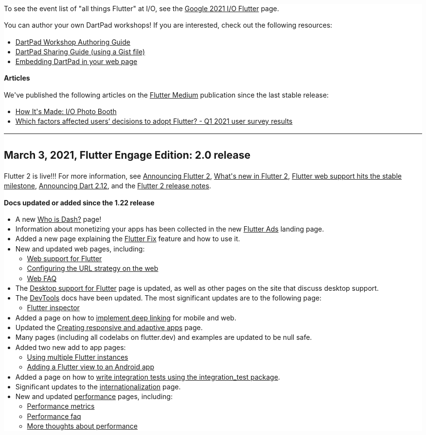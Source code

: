 To see the event list of "all things Flutter" at I/O,
see the [Google 2021 I/O Flutter][] page.

You can author your own DartPad workshops!
If you are interested, check out the following resources:

* [DartPad Workshop Authoring Guide][]
* [DartPad Sharing Guide (using a Gist file)][]
* [Embedding DartPad in your web page][]

[Google 2021 I/O Flutter]: https://events.google.com/io/program/content?4=topic_flutter

**Articles**

We've published the following articles on the [Flutter Medium][]
publication since the last stable release:

* [How It's Made: I/O Photo Booth][]
* [Which factors affected users’ decisions to adopt Flutter? - Q1 2021 user survey results][Q1 2021 survey]

[Adding in-app purchases to your Flutter app]: {{site.codelabs}}/codelabs/flutter-in-app-purchases
[Announcing Flutter 2.2]: {{site.flutter-medium}}/announcing-flutter-2-2-at-google-i-o-2021-92f0fcbd7ef9
[Building adaptive apps]: {{site.url}}/ui/widgets/layout/building-adaptive-apps
[Build Voice Bots for Android with Dialogflow Essentials & Flutter]: {{site.codelabs}}/codelabs/dialogflow-flutter
[Building your first Flutter app]: {{site.youtube-site}}/watch?v=Z6KZ3cTGBWw
[DartPad Sharing Guide (using a Gist file)]: {{site.github}}/dart-lang/dart-pad/wiki/Sharing-Guide
[DartPad Workshop Authoring Guide]: {{site.github}}/dart-lang/dart-pad/wiki/Workshop-Authoring-Guide
[Deferred components]: {{site.url}}/perf/deferred-components
[desktop]: {{site.url}}/development/platform-integration/desktop
[Embedded Support for Flutter]: {{site.url}}/embedded
[Embedding DartPad in your web page]: {{site.github}}/dart-lang/dart-pad/wiki/Embedding-Guide
[Firebase for Flutter]: {{site.youtube-site}}/watch?v=4wunbF29Kkg
[Flutter and Dialogflow voice bots]: {{site.youtube-site}}/watch?v=O7JfSF3CJ84
[Get to know Firebase for Flutter]: {{site.firebase}}/codelabs/firebase-get-to-know-flutter#0
[Google APIs]: {{site.url}}/data-and-backend/google-apis
[Google I/O workshops page]: https://events.google.com/io/program/content?4=topic_flutter&5=type_workshop&lng=en
[How It's Made: I/O Photo Booth]: {{site.flutter-medium}}/how-its-made-i-o-photo-booth-3b8355d35883
[Inherited widgets]: {{site.youtube-site}}/watch?v=LFcGPS6cGrY
[Inherited widgets DartPad]: {{site.url}}/go/inheritedwidget-workshop
[Memory view page]: {{site.url}}/tools/devtools/memory
[Null safety]: {{site.youtube-site}}/watch?v=HdKwuHQvArY
[Slivers]: {{site.youtube-site}}/watch?v=YY-_yrZdjGc
[Q1 2021 survey]: {{site.flutter-medium}}/which-factors-affected-users-decisions-to-adopt-flutter-q1-2021-user-survey-results-563e61fc68c9
[What's New in Flutter 2.2]: {{site.flutter-medium}}/whats-new-in-flutter-2-2-fd00c65e2039


---

## March 3, 2021, Flutter Engage Edition: 2.0 release

Flutter 2 is live!!!  For more information, see
[Announcing Flutter 2][], [What's new in Flutter 2][],
[Flutter web support hits the stable milestone][],
[Announcing Dart 2.12][],
and the [Flutter 2 release notes][].

**Docs updated or added since the 1.22 release**

* A new [Who is Dash?][] page!
* Information about monetizing your apps has been
  collected in the new [Flutter Ads][] landing page.
* Added a new page explaining the [Flutter Fix][]
  feature and how to use it.
* New and updated web pages, including:
  * [Web support for Flutter][]
  * [Configuring the URL strategy on the web][]
  * [Web FAQ][] 
* The [Desktop support for Flutter][] page is updated,
  as well as other pages on the site that discuss
  desktop support.
* The [DevTools][] docs have been updated. The
  most significant updates are to the following page:
  * [Flutter inspector][]
* Added a page on how to [implement deep linking][]
  for mobile and web.
* Updated the [Creating responsive and adaptive apps][]
  page.
* Many pages (including all codelabs on flutter.dev)
  and examples are updated to be null safe.
* Added two new add to app pages:
  * [Using multiple Flutter instances][]
  * [Adding a Flutter view to an Android app][]
* Added a page on how to [write integration tests using
  the integration_test package][].
* Significant updates to the [internationalization][] page.
* New and updated [performance][] pages, including:
  * [Performance metrics][]
  * [Performance faq][]
  * [More thoughts about performance][]


[release notes]: {{site.url}}/reference/sdk/release-notes
[flutter-announce]: {{site.groups}}/forum/#!forum/flutter-announce
[Dart Announce]: https://groups.google.com/a/dartlang.org/g/announce
[Dart changelog]: {{site.github}}/dart-lang/sdk/blob/main/CHANGELOG.md
[3.7 blog post]: {{site.flutter-medium}}/whats-new-in-flutter-3-7-38cbea71133c
[3.7 release notes]: {{site.url}}/reference/sdk/release-notes/release-notes-3.7.0
[Introducing Dart 3 alpha]: {{site.medium}}/dartlang/dart-3-alpha-f1458fb9d232
[What's next for Flutter]: {{site.flutter-medium}}/whats-next-for-flutter-b94ce089f49c
[Add a Flutter screen to an iOS app]: {{site.url}}/add-to-app/ios/add-flutter-screen
[Adding an iOS clip target]: {{site.url}}/platform-integration/ios/ios-app-clip
[Creating Flavors for Flutter]: {{site.url}}/deployment/flavors
[Customizing web app initialization]: {{site.url}}/platform-integration/web/initialization
[Flutter concurrency for Swift developers]: {{site.url}}/resources/dart-swift-concurrency
[Flutter FAQ]: {{site.url}}/resources/faq
[Flutter for SwiftUI developers]: {{site.url}}/get-started/flutter-for/swiftui-devs
[Impeller]: {{site.github}}/flutter/flutter/wiki/Impeller
[Internationalizing Flutter apps]: {{site.url}}/accessibility-and-localization/internationalization
[Introducing isolate background channels]: {{site.medium}}/flutter/introducing-background-isolate-channels-7a299609cad8
[Learning Dart as a Swift developer]: {{site.dart-site}}/guides/language/coming-from/swift-to-dart
[Security false positives]: {{site.url}}/resources/security-false-positives
[Using the memory view]: {{site.url}}/tools/devtools/memory
[Writing and using fragment shaders]: {{site.url}}/ui/advanced/shaders
[Writing custom platform-specific code]: {{site.url}}/platform-integration/platform-channels
[Add a user authentication flow to a Flutter app using FirebaseUI]: https://firebase.google.com/codelabs/firebase-auth-in-flutter-apps
[Building a game with Flutter and Flame]: {{site.codelabs}}/codelabs/flutter-flame-game
[codelabs & workshops]: {{site.url}}/codelabs
[Local development for your Flutter apps using the Firebase Emulator Suite]: https://firebase.google.com/codelabs/get-started-firebase-emulators-and-flutter
[Using FFI in a Flutter plugin]: {{site.codelabs}}/codelabs/flutter-ffigen
[Your first Flutter app]: {{site.codelabs}}/codelabs/flutter-codelab-first
[Announcing the Flutter News Toolkit]: {{site.flutter-medium}}/announcing-the-flutter-news-toolkit-180a0d32c012
[Adapting Wonderous to larger device formats]: {{site.flutter-medium}}/adapting-wonderous-to-larger-device-formats-ac51e1c00bc0
[How can we improve the Flutter experience for desktop?]: {{site.medium}}/flutter/how-can-we-improve-the-flutter-experience-for-desktop-70b34bff9392
[How it's made: Holobooth]: {{site.flutter-medium}}/how-its-made-holobooth-6473f3d018dd
[Introducing background isolate channels]: {{site.flutter-medium}}/introducing-background-isolate-channels-7a299609cad8
[Material 3 for Flutter]: {{site.flutter-medium}}/material-3-for-flutter-d417a8a65564
[Playful typography with Flutter]: {{site.medium}}/flutter/playful-typography-with-flutter-f030385058b4
[Studying developer’s usage of IDEs for Flutter development]: {{site.medium}}/flutter/studying-developers-usage-of-ides-for-flutter-development-4c0a648a48
[Supporting six platforms with two keyboards]: {{site.medium}}/flutter/what-we-learned-from-the-flutter-q3-2022-survey-9b78803accd2
[What we learned from the Flutter Q3 2022 survey]: {{site.medium}}/flutter/what-we-learned-from-the-flutter-q3-2022-survey-9b78803accd2
[3.3 release notes]: {{site.url}}/reference/sdk/release-notes/release-notes-3.3.0
[Announcing Flutter 3.3 at Flutter Vikings]: {{site.medium}}/flutter/announcing-flutter-3-3-at-flutter-vikings-6f213e068793
[Dart 2.18: Objective-C & Swift interop]: {{site.medium}}/dartlang/dart-2-18-f4b3101f146c
[What's new in Flutter 3.3]: {{site.medium}}/flutter/whats-new-in-flutter-3-3-893c7b9af1ff
[Build and release a Windows desktop app]: {{site.url}}/deployment/windows
[Developer mode]: https://developer.apple.com/documentation/xcode/enabling-developer-mode-on-a-device
[Handling errors in Flutter]: {{site.url}}/testing/errors
[macOS install]: {{site.url}}/get-started/install/macos#install-xcode
[navigation and routing overview]: {{site.url}}/ui/navigation
[URL strategies]: {{site.url}}/ui/navigation/url-strategies
[Dart 2.17: Productivity and integration]: {{site.medium}}/dartlang/dart-2-17-b216bfc80c5d
[Flutter 3 release notes]: {{site.url}}/reference/sdk/release-notes/release-notes-3.0.0
[Introducing Flutter 3]: {{site.medium}}/flutter/introducing-flutter-3-5eb69151622f
[What's new in Flutter 3]: {{site.medium}}/flutter/whats-new-in-flutter-3-8c74a5bc32d0
[Customizing web app initialization]: {{site.url}}/platform-integration/web/initialization
[dart-whats-new]: {{site.dart-site}}/guides/whats-new
[dart.dev]: {{site.dart-site}}
[Desktop]: {{site.url}}/development/platform-integration/desktop
[Flutter Firebase get started guide]: https://firebase.google.com/docs/flutter/setup
[Games page]: {{site.main-url}}/games
[Games doc page]: {{site.url}}/resources/games-toolkit
[Happy paths page]: {{site.url}}/packages-and-plugins/happy-paths
[js-to-dart]: {{site.dart-site}}/guides/language/coming-from/js-to-dart
[macOS install page]: {{site.url}}/get-started/install/macos
[Flutter community blog]: {{site.medium}}/@flutter_community/622b52f70173
[Take your Flutter app from boring to beautiful]: {{site.codelabs}}/codelabs/flutter-boring-to-beautiful
[videos]: {{site.url}}/resources/videos
[Announcing Flutter for Windows]: {{site.flutter-medium}}/announcing-flutter-for-windows-6979d0d01fed
[What's new in Flutter 2.10]: {{site.flutter-medium}}/whats-new-in-flutter-2-10-5aafb0314b12
[Announcing Flutter 2.8]: {{site.flutter-medium}}/announcing-flutter-2-8-31d2cb7e19f5
[What's new in Flutter 2.8]: {{site.flutter-medium}}/whats-new-in-flutter-2-8-d085b763d181
[Adding Flutter to your existing iOS and Android codebases]: {{site.flutter-medium}}/adding-flutter-to-your-existing-ios-and-android-codebases-3e2c5a4797c1
[What's new in Flutter 2.5]: {{site.flutter-medium}}/whats-new-in-flutter-2-5-6f080c3f3dc
[Flutter Hot Reload]: {{site.flutter-medium}}/flutter-hot-reload-f3c5994e2cee
[Google I/O Spotlight: Flutter in action at ByteDance]: {{site.flutter-medium}}/google-i-o-spotlight-flutter-in-action-at-bytedance-c22f4b6dc9ef
[GSoC'21: Creating a desktop sample for Flutter]: {{site.flutter-medium}}/gsoc-21-creating-a-desktop-sample-for-flutter-7d77e74812d6
[Improving Platform Channel Performance in Flutter]: {{site.flutter-medium}}/improving-platform-channel-performance-in-flutter-e5b4e5df04af
[Raster thread performance optimization tips]: {{site.flutter-medium}}/raster-thread-performance-optimization-tips-e949b9dbcf06
[README]: {{site.repo.this}}/#flutter-website
[Using Actions and Shortcuts]: {{site.url}}/ui/widgets/advanced/actions_and_shortcuts
[What can we do to better improve Flutter?]: {{site.flutter-medium}}/what-can-we-do-better-to-improve-flutter-q2-2021-user-survey-results-1037fb8f057b
[Writing a good code sample]: {{site.flutter-medium}}/writing-a-good-code-sample-323358edd9f3
[Accessible expression with Material Icons and Flutter]: {{site.flutter-medium}}/accessible-expression-with-material-icons-and-flutter-e3f3f622200b
[Adding AdMob banner and native inline ads to a Flutter app]: {{site.codelabs}}/codelabs/admob-inline-ads-in-flutter
[Adding a Flutter view to an Android app]: {{site.url}}/add-to-app/android/add-flutter-view
[Announcing Dart null safety beta]: {{site.flutter-medium}}/announcing-dart-null-safety-beta-4491da22077a
[Announcing Dart 2.12]: {{site.medium}}/dartlang/announcing-dart-2-12-499a6e689c87
[Announcing Flutter 2]: {{site.google-blog}}/2021/03/announcing-flutter-2.html
[comp]: {{site.flutter-medium}}/providing-operating-system-compatibility-on-a-large-scale-374cc2fb0dad
[Configuring the URL strategy on the web]: {{site.url}}/ui/navigation/url-strategies
[Creating responsive and adaptive apps]: {{site.url}}/ui/widgets/layout/adaptive-responsive
[Dart sound null safety: technical preview 2]: {{site.flutter-medium}}/null-safety-flutter-tech-preview-cb5c98aba187
[Deprecation Lifetime in Flutter]: {{site.flutter-medium}}/deprecation-lifetime-in-flutter-e4d76ee738ad
[Desktop support for Flutter]: {{site.url}}/platform-integration/desktop
[Devtools]: {{site.url}}/tools/devtools/overview
[Flutter Ads]: {{site.main-url}}/monetization
[Flutter 2 release notes]: {{site.url}}/reference/sdk/release-notes/release-notes-2.0.0
[Flutter Fix]: {{site.url}}/tools/flutter-fix
[Flutter inspector]: {{site.url}}/tools/devtools/inspector
[Flutter web support hits the stable milestone]: {{site.flutter-medium}}/flutter-web-support-hits-the-stable-milestone-d6b84e83b425
[implement deep linking]: {{site.url}}/ui/navigation/deep-linking
[internationalization]: {{site.url}}/accessibility-and-localization/internationalization
[Join us for #30DaysOfFlutter]: {{site.flutter-medium}}/join-us-for-30daysofflutter-9993e3ec847b
[More thoughts about performance]: {{site.url}}/perf/appendix
[New ad formats for Flutter]: {{site.flutter-medium}}/new-ads-beta-inline-banner-and-native-support-for-the-flutter-mobile-ads-plugin-e48a7e9a0e64
[perf-H1-2020]: {{site.flutter-medium}}/flutter-performance-updates-in-the-first-half-of-2020-5c597168b6bb
[performance]: {{site.url}}/perf
[Performance faq]: {{site.url}}/perf/faq
[Performance metrics]: {{site.url}}/perf/metrics
[Performance testing on the web]: {{site.flutter-medium}}/performance-testing-on-the-web-25323252de69
[Q3]: {{site.flutter-medium}}/flutter-on-the-web-slivers-and-platform-specific-issues-user-survey-results-from-q3-2020-f8034236b2a8
[Q4]: {{site.flutter-medium}}/are-you-happy-with-flutter-q4-2020-user-survey-results-41cdd90aaa48
[Testable Flutter and Cloud Firestore]: {{site.flutter-medium}}/flutter/testable-flutter-and-cloud-firestore-1cf2fbbce97b
[Updates on Flutter Testing]: {{site.flutter-medium}}/updates-on-flutter-testing-f54aa9f74c7e
[Using multiple Flutter instances]: {{site.url}}/add-to-app/multiple-flutters
[Web FAQ]: {{site.url}}/platform-integration/web/faq
[Web support for Flutter]: {{site.url}}/development/platform-integration/web
[What's new in Flutter 2]: {{site.flutter-medium}}/whats-new-in-flutter-2-0-fe8e95ecc65
[Who is Dash?]: {{site.url}}/dash
[write integration tests using the integration_test package]: {{site.url}}/testing/integration-tests
[add an iOS App Clip]: {{site.url}}/platform-integration/ios/ios-app-clip
[animations]: {{site.pub}}/packages/animations
[Announcing Flutter 1.22]: {{site.flutter-medium}}/announcing-flutter-1-22-44f146009e5f
[Announcing Flutter Windows Alpha]: {{site.flutter-medium}}/announcing-flutter-windows-alpha-33982cd0f433
[App Size tool]: {{site.url}}/tools/devtools/app-size
[Building Beautiful Transitions with Material Motion for Flutter]: {{site.codelabs}}/codelabs/material-motion-flutter
[cupertino-icons]: {{site.url}}/reference/sdk/breaking-changes/cupertino-icons-1.0.0
[Developing for iOS 14]: {{site.url}}/platform-integration/ios/ios-debugging
[google_maps_flutter]: {{site.pub}}/packages/google_maps_flutter
[Handling web gestures in Flutter]: {{site.flutter-medium}}/handling-web-gestures-in-flutter-e16946a04745
[Integration testing with flutter_driver]: {{site.flutter-medium}}/integration-testing-with-flutter-driver-36f66ede5cf2
[Learn testing with the new Flutter sample]: {{site.flutter-medium}}/learn-testing-with-the-new-flutter-sample-gsoc20-work-product-e872c7f6492a
[Learning Flutter's new navigation and routing]: {{site.flutter-medium}}/learning-flutters-new-navigation-and-routing-system-7c9068155ade
[Platform channel examples]: {{site.flutter-medium}}/platform-channel-examples-7edeaeba4a66
[Android views]: {{site.url}}/development/platform-integration/android/platform-views
[iOS views]: {{site.url}}/development/platform-integration/ios/platform-views
[Supporting iOS 14 and Xcode 12 with Flutter]: {{site.flutter-medium}}/supporting-ios-14-and-xcode-12-with-flutter-15fe0062e98b
[Updates on Flutter and Firebase]: {{site.flutter-medium}}/updates-on-flutter-and-firebase-8076f70bc90e
[webview_flutter]: {{site.pub}}/packages/webview_flutter
[Adding Admob Ads to a Flutter app]: {{site.codelabs}}/codelabs/admob-ads-in-flutter/
[Announcing Adobe XD Support for Flutter]: {{site.flutter-medium}}/announcing-adobe-xd-support-for-flutter-4b3dd55ff40e
[Announcing Flutter 1.20]: {{site.flutter-medium}}/announcing-flutter-1-20-2aaf68c89c75
[Building performant Flutter widgets]: {{site.flutter-medium}}/building-performant-flutter-widgets-3b2558aa08fa
[codelabs landing]: {{site.url}}/codelabs
[Desktop support]: {{site.url}}/development/platform-integration/desktop
[dev-tools]: {{site.flutter-medium}}/new-tools-for-flutter-developers-built-in-flutter-a122cb4eec86
[Developing for iOS 14 beta]: {{site.url}}/platform-integration/ios/ios-debugging
[Enums with Extensions in Dart]: {{site.flutter-medium}}/enums-with-extensions-dart-460c42ea51f7
[Flutter and Desktop apps]: {{site.flutter-medium}}/flutter-and-desktop-3a0dd0f8353e
[Flutter architectural overview]: {{site.url}}/resources/architectural-overview
[Flutter books]: {{site.url}}/resources/books
[Flutter codelabs]: {{site.url}}/codelabs
[Flutter Day]: https://events.withgoogle.com/flutter-day/
[Flutter Package Ecosystem Update]: {{site.flutter-medium}}/flutter-package-ecosystem-update-d50645f2d7bc
[Flutter Performance Updates in 2019]: {{site.flutter-medium}}/going-deeper-with-flutters-web-support-66d7ad95eb5224
[Going deeper with Flutter's web support]: {{site.flutter-medium}}/going-deeper-with-flutters-web-support-66d7ad95eb52
[Handling 404: Page not found error in Flutter]: {{site.flutter-medium}}/handling-404-page-not-found-error-in-flutter-731f5a9fba29
[How to write a Flutter plugin]: {{site.codelabs}}/codelabs/write-flutter-plugin
[installing Flutter on Linux using snapd.]: {{site.url}}/get-started/install/linux
[Managing issues in a large-scale open source project]: {{site.flutter-medium}}/managing-issues-in-a-large-scale-open-source-project-b3be6eecae2b
[How to debug layout issues with the Flutter Inspector]: {{site.flutter-medium}}/how-to-debug-layout-issues-with-the-flutter-inspector-87460a7b9db
[Multi-platform Firestore Flutter]: {{site.codelabs}}/codelabs/friendlyeats-flutter/
[q1-2020]: {{site.flutter-medium}}/what-are-the-important-difficult-tasks-for-flutter-devs-q1-2020-survey-results-a5ef2305429b
[Reducing shader compilation jank on mobile]: {{site.url}}/perf/shader
[shaking]: {{site.flutter-medium}}/optimizing-performance-in-flutter-web-apps-with-tree-shaking-and-deferred-loading-535fbe3cd674
[Two Months of #FlutterGoodNewsWednesday]: {{site.flutter-medium}}/two-months-of-fluttergoodnewswednesday-a12e60bab782
[ubuntu]: {{site.flutter-medium}}/announcing-flutter-linux-alpha-with-canonical-19eb824590a9
[Understanding null safety]: {{site.dart-site}}/null-safety/understanding-null-safety
[Using a plugin with a Flutter web app]: {{site.codelabs}}/codelabs/web-url-launcher/
[web-perf]: {{site.flutter-medium}}/improving-perceived-performance-with-image-placeholders-precaching-and-disabled-navigation-6b3601087a2b
[What's new with the Slider widget?]: {{site.flutter-medium}}/whats-new-with-the-slider-widget-ce48a22611a3
[What we learned from the Flutter Q2 2020 survey]: {{site.flutter-medium}}/what-we-learned-from-the-flutter-q2-2020-survey-a4f1fc8faac9
[Write a Flutter desktop application]: {{site.codelabs}}/codelabs/flutter-github-graphql-client/
[add2app]: {{site.url}}/add-to-app/android/plugin-setup
[Animation deep dive]: {{site.flutter-medium}}/animation-deep-dive-39d3ffea111f
[animations landing page]: {{site.url}}/ui/animations
[Announcing a free Flutter introductory course]: {{site.flutter-medium}}/learn-flutter-for-free-c9bc3b898c4d
[Announcing CodePen support for Flutter]: {{site.flutter-medium}}/announcing-codepen-support-for-flutter-bb346406fe50
[Announcing Flutter 1.17]: {{site.flutter-medium}}/announcing-flutter-1-17-4182d8af7f8e
[Custom implicit animations in Flutter…with TweenAnimationBuilder]: {{site.flutter-medium}}/custom-implicit-animations-in-flutter-with-tweenanimationbuilder-c76540b47185
[Desktop]: {{site.url}}/platform-integration/desktop
[Developing packages and plugins]: {{site.url}}/packages-and-plugins/developing-packages
[Developing plugin packages]: {{site.url}}/packages-and-plugins/developing-packages#federated-plugins
[Directional animations with build-in explicit animations]: {{site.flutter-medium}}/directional-animations-with-built-in-explicit-animations-3e7c5e6fbbd7
[Flutter Medium]: {{site.medium}}/flutter
[Flutter Spring 2020 update]: {{site.flutter-medium}}/spring-2020-update-f723d898d7af
[Flutter web: Navigating URLs using named routes]: {{site.flutter-medium}}/web-navigating-urls-using-named-routes-307e1b1e2050
[Flutter web support updates]: {{site.flutter-medium}}/web-support-updates-8b14bfe6a908
[hot reload]: {{site.url}}/tools/hot-reload
[How to choose which Flutter animation widget is right for you?]: {{site.flutter-medium}}/how-to-choose-which-flutter-animation-widget-is-right-for-you-79ecfb7e72b5
[How to embed a Flutter application in a website using DartPad]: {{site.flutter-medium}}/how-to-embed-a-flutter-application-in-a-website-using-dartpad-b8fd0ee8c4b9
[How to float an overlay widget over a (possibly transformed) UI widget]: {{site.flutter-medium}}/how-to-float-an-overlay-widget-over-a-possibly-transformed-ui-widget-1d15ca7667b6
[How to write a Flutter web plugin, Part 2]: {{site.flutter-medium}}/how-to-write-a-flutter-web-plugin-part-2-afdddb69ece6
[Improving Flutter with your opinion - Q4 2019 survey results]: {{site.flutter-medium}}/improving-flutter-with-your-opinion-q4-2019-survey-results-ba0e6721bf23
[Introducing Google Fonts for Flutter v 1.0.0!]: {{site.flutter-medium}}/introducing-google-fonts-for-flutter-v-1-0-0-c0e993617118
[It’s Time: The Flutter Clock contest results]: {{site.flutter-medium}}/its-time-the-flutter-clock-contest-results-dcebe2eb3957
[Obfuscating Dart code]: {{site.url}}/deployment/obfuscate
[package for pre-canned Material widget animations]: {{site.pub}}/packages/animations
[Modern Flutter plugin development]: {{site.flutter-medium}}/modern-flutter-plugin-development-4c3ee015cf5a
[Supporting the new Android plugin APIs]: {{site.url}}/platform-integration/android/plugin-api-migration
[Understanding constraints]: {{site.url}}/ui/widgets/layout/constraints
[When should I use AnimatedBuilder or AnimatedWidget?]: {{site.flutter-medium}}/when-should-i-useanimatedbuilder-or-animatedwidget-57ecae0959e8
[Writing custom platform-specific code]: {{site.url}}/platform-integration/platform-channels
[add Flutter to an existing app]: {{site.url}}/add-to-app
[Announcing Flutter 1.12: What a year!]: {{site.flutter-medium}}/announcing-flutter-1-12-what-a-year-22c256ba525d
[app size]: {{site.url}}/perf/app-size#ios
[building a web app with Flutter]: {{site.url}}/development/platform-integration/web/building
[Desktop support for Flutter]: {{site.url}}/development/platform-integration/desktop
[Flutter: the first UI platform designed for ambient computing]: {{site.google-blog}}/2019/12/flutter-ui-ambient-computing.html?m=1
[Flutter Favorite program]: {{site.url}}/packages-and-plugins/favorites
[Flutter 1.12.13]: {{site.url}}/reference/sdk/release-notes/release-notes-1.12.13
[Flutter Gallery]: https://flutter.github.io/samples/#/
[Flutter Layout Explorer]: {{site.url}}/tools/devtools/inspector#flutter-layout-explorer
[Flutter Medium publication]: {{site.medium}}/flutter
[Migrating your plugin to the new Android APIs]: {{site.url}}/platform-integration/android/plugin-api-migration
[implicit animations]: {{site.url}}/codelabs/implicit-animations
[Web support for Flutter]: {{site.url}}/development/platform-integration/web
[Web support for Flutter goes beta]: {{site.flutter-medium}}/web-support-for-flutter-goes-beta-35b64a1217c0
[write your first Flutter app on the web]: {{site.url}}/get-started/codelab-web
[Get started]: {{site.url}}/get-started/install
[1.9.1 release notes]: {{site.url}}/reference/sdk/release-notes/release-notes-1.9.1
[building a web application]: {{site.url}}/platform-integration/web/building
[`ColorFiltered`]: {{site.api}}/flutter/widgets/ColorFiltered-class.html
[ColorFiltered demo]: {{site.github}}/csells/flutter_color_filter
[creating responsive apps]: {{site.url}}/ui/widgets/layout/adaptive-responsive
[Flutter Medium publication]: {{site.medium}}/flutter
[Flutter for web]: {{site.url}}/development/platform-integration/web
[Flutter news from GDD China: uniting Flutter on web and mobile, and introducing Flutter 1.9]: {{site.google-blog}}/2019/09/flutter-news-from-gdd-china-flutter1.9.html?m=1
[Improving Flutter's Error Messages]: {{site.flutter-medium}}/improving-flutters-error-messages-e098513cecf9
[Performance view]: {{site.url}}/tools/devtools/performance
[preparing a web app for release]: {{site.url}}/deployment/web
[`SelectableText`]: {{site.api}}/flutter/material/SelectableText-class.html
[Showcase]: {{site.main-url}}/showcase
[`ToggleButtons`]: {{site.api}}/flutter/material/ToggleButtons-class.html
[ToggleButtons demo]: {{site.github}}/csells/flutter_toggle_buttons
[Try it out]: {{site.url}}/codelabs/layout-basics
[Upgrading from package:flutter_web to the Flutter SDK]: {{site.repo.flutter}}/wiki/Upgrading-from-package:flutter_web-to-the-Flutter-SDK
[using the dart:ffi library]: {{site.url}}/development/platform-integration/android/c-interop
[web FAQ]: {{site.url}}/platform-integration/web/faq
[1.7.8 release notes]: {{site.url}}/reference/sdk/release-notes/release-notes-1.7.8
[Animate a page route transition]: {{site.url}}/cookbook/animation/page-route-animation
[Announcing Flutter 1.7]: {{site.flutter-medium}}/announcing-flutter-1-7-9cab4f34eacf
[Cookbook]: {{site.url}}/cookbook
[Debugging]: {{site.url}}/testing/debugging
[Debugging apps programmatically]: {{site.url}}/testing/code-debugging
[DevTools]: {{site.url}}/tools/devtools
[Flutter Medium Publication]: {{site.flutter-medium}}
[Flutter's build modes]: {{site.url}}/testing/build-modes
[Material RangeSlider in Flutter]: {{site.flutter-medium}}/material-range-slider-in-flutter-a285c6e3447d
[Performance best practices]: {{site.url}}/perf/best-practices
[Performance profiling]: {{site.url}}/perf/ui-performance
[Preparing an Android app for release]: {{site.url}}/deployment/android
[`RangeSlider`]: {{site.api}}/flutter/material/RangeSlider-class.html
[Simple app state management]: {{site.url}}/data-and-backend/state-mgmt/simple
[Basic Flutter layout codelab]: {{site.url}}/codelabs/layout-basics
[download the release]: {{site.url}}/reference/sdk/releases
[Flutter 1.5]: {{site.google-blog}}/2019/05/Flutter-io19.html
[1.5.4 release notes]: {{site.url}}/reference/sdk/release-notes/release-notes-1.5.4
[Android Studio/IntelliJ]: {{site.url}}/tools/android-studio
[different state management options]: {{site.url}}/data-and-backend/state-mgmt/options
[download the release]: {{site.url}}/reference/sdk/releases
[ephemeral vs app state]: {{site.url}}/data-and-backend/state-mgmt/ephemeral-vs-app
[file an issue]: {{site.repo.this}}/issues
[introduction]: {{site.url}}/data-and-backend/state-mgmt/intro
[Performance profiling]: {{site.url}}/perf/ui-performance
[1.2.1 release notes]: {{site.url}}/reference/sdk/release-notes/release-notes-1.2.1
[simple app state management]: {{site.url}}/data-and-backend/state-mgmt/simple
[state management advice]: {{site.url}}/data-and-backend/state-mgmt/intro
[thinking declaratively]: {{site.url}}/data-and-backend/state-mgmt/declarative
[this site]: {{site.url}}/tools/devtools
[timeline view]: {{site.url}}/tools/devtools/performance
[VS Code]: {{site.url}}/tools/vs-code
[widget inspector]: {{site.url}}/tools/devtools/inspector
[version 1.2]: {{site.google-blog}}/2019/02/launching-flutter-12-at-mobile-world.html
[a native debugger _and_ a Dart debugger to your app]: {{site.url}}/testing/oem-debuggers
[Background Dart processes]: {{site.url}}/packages-and-plugins/background-processes
[community]: {{site.main-url}}/community
[file an issue]: {{site.repo.this}}/issues
[Flutter's build modes]: {{site.url}}/testing/build-modes
[front]: {{site.url}}/
[Inside Flutter]: {{site.url}}/resources/inside-flutter
[showcase]: {{site.main-url}}/showcase
[State management]: {{site.url}}/data-and-backend/state-mgmt
[Technical videos]: {{site.url}}/resources/videos